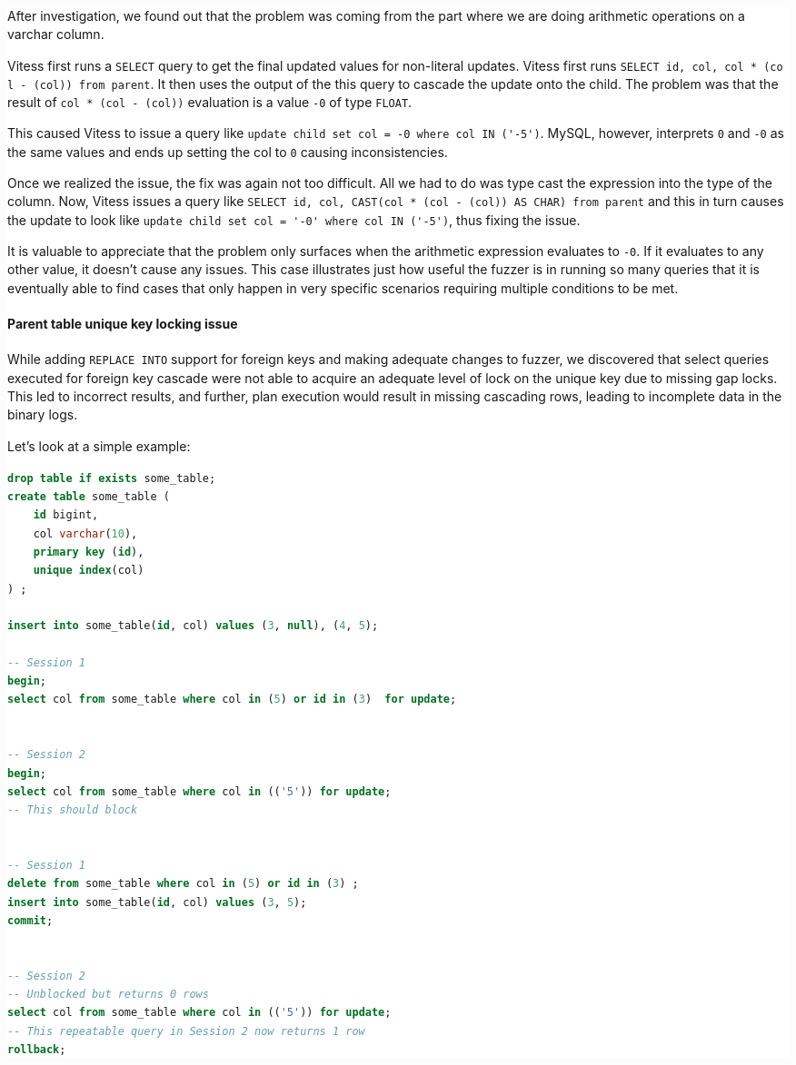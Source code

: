 After investigation, we found out that the problem was coming from the part where we are doing arithmetic operations on a varchar column.

Vitess first runs a `SELECT` query to get the final updated values for non-literal updates. Vitess first runs `SELECT id, col, col * (col - (col)) from parent`. It then uses the output of the this query to cascade the update onto the child. The problem was that the result of `col * (col - (col))` evaluation is a value `-0` of type `FLOAT`.

This caused Vitess to issue a query like `update child set col = -0 where col IN ('-5')`. MySQL, however, interprets `0` and `-0` as the same values and ends up setting the col to `0` causing inconsistencies.

Once we realized the issue, the fix was again not too difficult. All we had to do was type cast the expression into the type of the column. Now, Vitess issues a query like `SELECT id, col, CAST(col * (col - (col)) AS CHAR) from parent` and this in turn causes the update to look like `update child set col = '-0' where col IN ('-5')`, thus fixing the issue.

It is valuable to appreciate that the problem only surfaces when the arithmetic expression evaluates to `-0`. If it evaluates to any other value, it doesn’t cause any issues. This case illustrates just how useful the fuzzer is in running so many queries that it is eventually able to find cases that only happen in very specific scenarios requiring multiple conditions to be met.

#### Parent table unique key locking issue

While adding `REPLACE INTO` support for foreign keys and making adequate changes to fuzzer, we discovered that select queries executed for foreign key cascade were not able to acquire an adequate level of lock on the unique key due to missing gap locks.
This led to incorrect results, and further, plan execution would result in missing cascading rows, leading to incomplete data in the binary logs.

Let’s look at a simple example:

```sql
drop table if exists some_table;
create table some_table (
    id bigint,
    col varchar(10),
    primary key (id),
    unique index(col)
) ;

insert into some_table(id, col) values (3, null), (4, 5);

-- Session 1
begin;
select col from some_table where col in (5) or id in (3)  for update;


-- Session 2
begin;
select col from some_table where col in (('5')) for update;
-- This should block


-- Session 1
delete from some_table where col in (5) or id in (3) ;
insert into some_table(id, col) values (3, 5);
commit;


-- Session 2
-- Unblocked but returns 0 rows
select col from some_table where col in (('5')) for update;
-- This repeatable query in Session 2 now returns 1 row
rollback;
```
